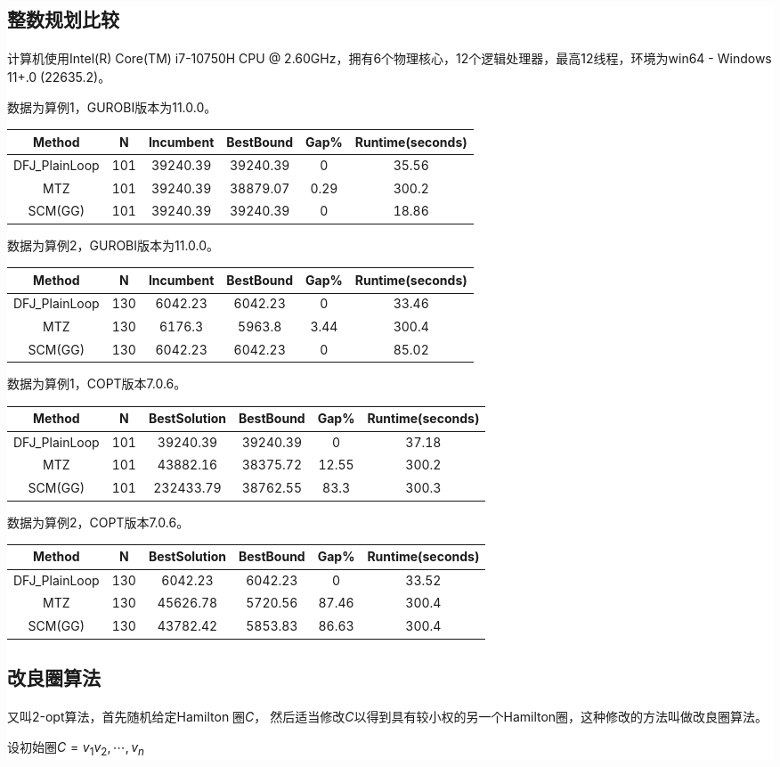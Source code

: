 

## 整数规划比较

计算机使用Intel(R) Core(TM) i7-10750H CPU @ 2.60GHz，拥有6个物理核心，12个逻辑处理器，最高12线程，环境为win64 - Windows 11+.0 (22635.2)。



数据为算例1，GUROBI版本为11.0.0。

|    Method     |  N   | Incumbent | BestBound | Gap% | Runtime(seconds) |
| :-----------: | :--: | :-------: | :-------: | :--: | :--------------: |
| DFJ_PlainLoop | 101  | 39240.39  | 39240.39  |  0   |      35.56       |
|      MTZ      | 101  | 39240.39  | 38879.07  | 0.29 |      300.2       |
|    SCM(GG)    | 101  | 39240.39  | 39240.39  |  0   |      18.86       |

数据为算例2，GUROBI版本为11.0.0。

|    Method     |  N   | Incumbent | BestBound | Gap% | Runtime(seconds) |
| :-----------: | :--: | :-------: | :-------: | :--: | :--------------: |
| DFJ_PlainLoop | 130  |  6042.23  |  6042.23  |  0   |      33.46       |
|      MTZ      | 130  |  6176.3   |  5963.8   | 3.44 |      300.4       |
|    SCM(GG)    | 130  |  6042.23  |  6042.23  |  0   |      85.02       |

数据为算例1，COPT版本7.0.6。

|    Method     |  N   | BestSolution | BestBound | Gap%  | Runtime(seconds) |
| :-----------: | :--: | :----------: | :-------: | :---: | :--------------: |
| DFJ_PlainLoop | 101  |   39240.39   | 39240.39  |   0   |      37.18       |
|      MTZ      | 101  |   43882.16   | 38375.72  | 12.55 |      300.2       |
|    SCM(GG)    | 101  |  232433.79   | 38762.55  | 83.3  |      300.3       |

数据为算例2，COPT版本7.0.6。

|    Method     |  N   | BestSolution | BestBound | Gap%  | Runtime(seconds) |
| :-----------: | :--: | :----------: | :-------: | :---: | :--------------: |
| DFJ_PlainLoop | 130  |   6042.23    |  6042.23  |   0   |      33.52       |
|      MTZ      | 130  |   45626.78   |  5720.56  | 87.46 |      300.4       |
|    SCM(GG)    | 130  |   43782.42   |  5853.83  | 86.63 |      300.4       |



## 改良圈算法

又叫2-opt算法，首先随机给定Hamilton 圈$C$， 然后适当修改$C$以得到具有较小权的另一个Hamilton圈，这种修改的方法叫做改良圈算法。

设初始圈$C=v_1v_2,\cdots,v_n$
